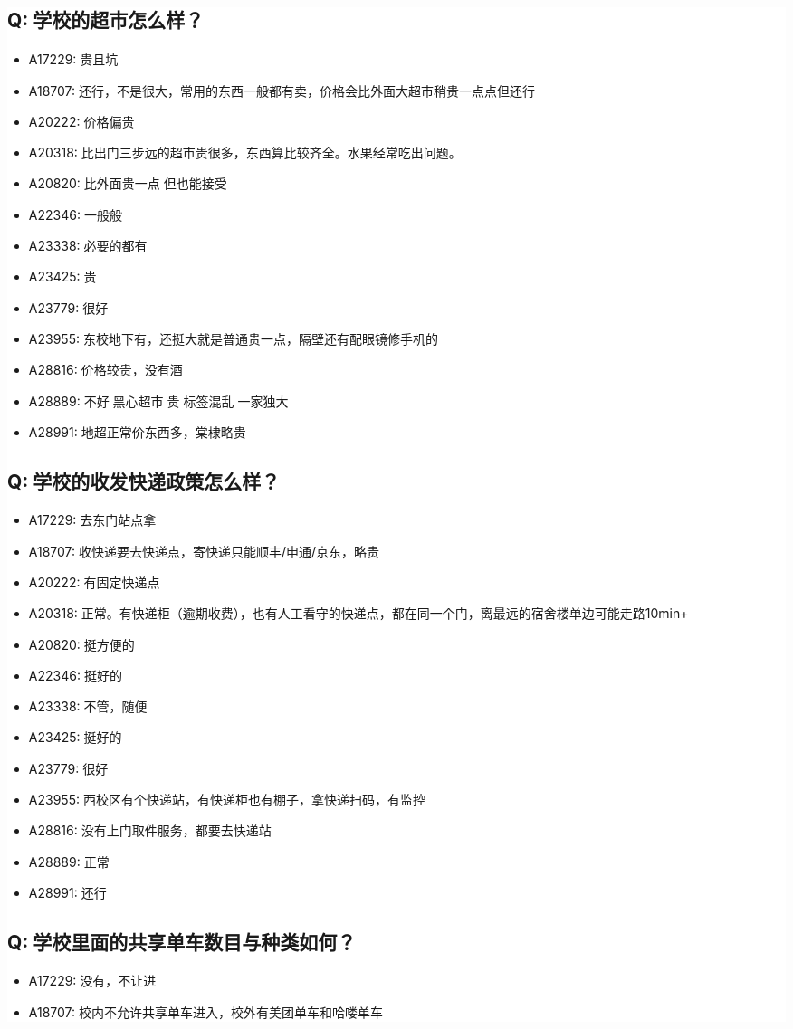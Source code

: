 ## Q: 学校的超市怎么样？

- A17229: 贵且坑

- A18707: 还行，不是很大，常用的东西一般都有卖，价格会比外面大超市稍贵一点点但还行

- A20222: 价格偏贵

- A20318: 比出门三步远的超市贵很多，东西算比较齐全。水果经常吃出问题。

- A20820: 比外面贵一点 但也能接受

- A22346: 一般般

- A23338: 必要的都有

- A23425: 贵

- A23779: 很好

- A23955: 东校地下有，还挺大就是普通贵一点，隔壁还有配眼镜修手机的

- A28816: 价格较贵，没有酒

- A28889: 不好 黑心超市 贵 标签混乱 一家独大

- A28991: 地超正常价东西多，棠棣略贵

## Q: 学校的收发快递政策怎么样？

- A17229: 去东门站点拿

- A18707: 收快递要去快递点，寄快递只能顺丰/申通/京东，略贵

- A20222: 有固定快递点

- A20318: 正常。有快递柜（逾期收费），也有人工看守的快递点，都在同一个门，离最远的宿舍楼单边可能走路10min+

- A20820: 挺方便的

- A22346: 挺好的

- A23338: 不管，随便

- A23425: 挺好的

- A23779: 很好

- A23955: 西校区有个快递站，有快递柜也有棚子，拿快递扫码，有监控

- A28816: 没有上门取件服务，都要去快递站

- A28889: 正常

- A28991: 还行

## Q: 学校里面的共享单车数目与种类如何？

- A17229: 没有，不让进

- A18707: 校内不允许共享单车进入，校外有美团单车和哈喽单车
